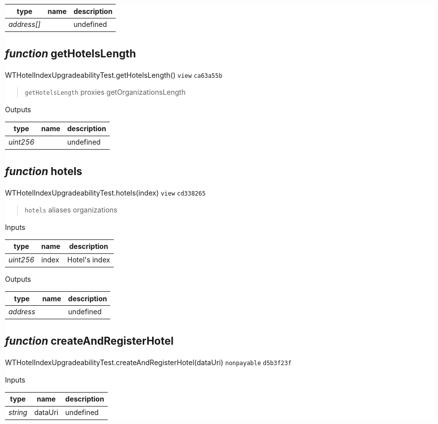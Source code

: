 | **type** | **name** | **description** |
|-|-|-|
| *address[]* |  | undefined |

## *function* getHotelsLength

WTHotelIndexUpgradeabilityTest.getHotelsLength() `view` `ca63a55b`

> `getHotelsLength` proxies getOrganizationsLength



Outputs

| **type** | **name** | **description** |
|-|-|-|
| *uint256* |  | undefined |

## *function* hotels

WTHotelIndexUpgradeabilityTest.hotels(index) `view` `cd338265`

> `hotels` aliases organizations

Inputs

| **type** | **name** | **description** |
|-|-|-|
| *uint256* | index | Hotel's index |

Outputs

| **type** | **name** | **description** |
|-|-|-|
| *address* |  | undefined |

## *function* createAndRegisterHotel

WTHotelIndexUpgradeabilityTest.createAndRegisterHotel(dataUri) `nonpayable` `d5b3f23f`


Inputs

| **type** | **name** | **description** |
|-|-|-|
| *string* | dataUri | undefined |
